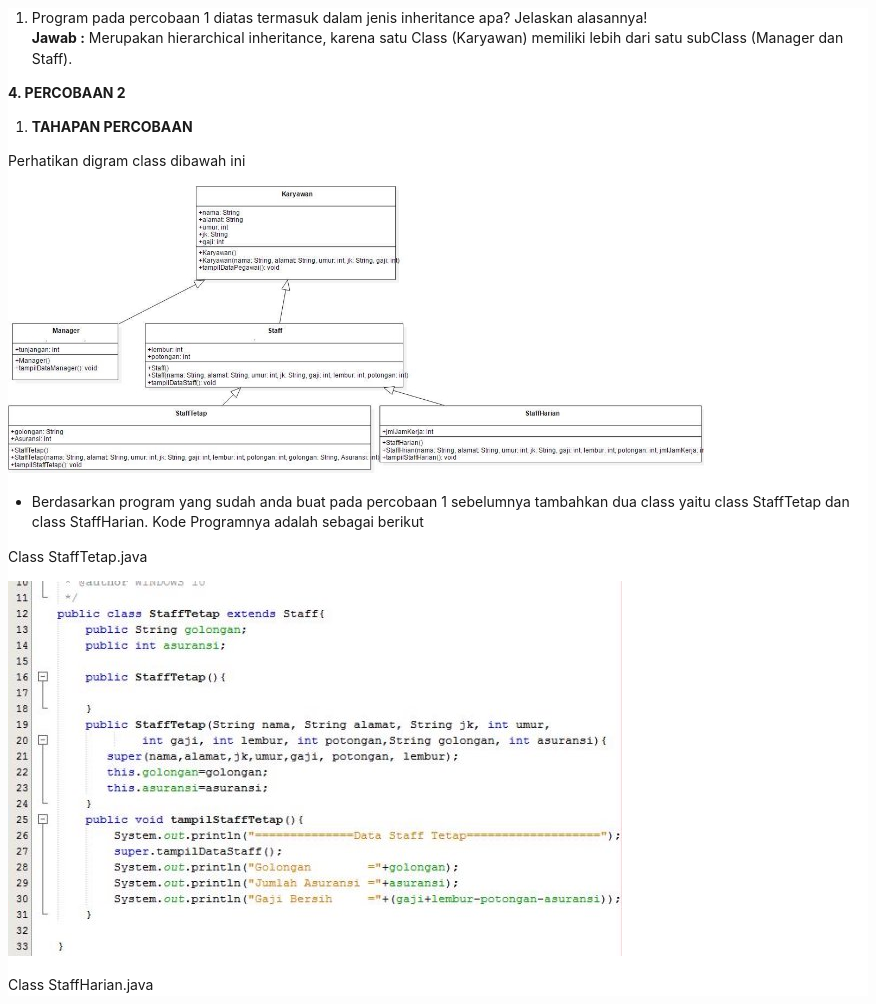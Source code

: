 1. Program pada percobaan 1 diatas termasuk dalam jenis inheritance apa? Jelaskan alasannya!<br>
   <b>Jawab :</b> Merupakan hierarchical inheritance, karena satu Class (Karyawan) memiliki lebih dari satu subClass (Manager dan Staff).

**4. PERCOBAAN 2**

1. **TAHAPAN PERCOBAAN**

Perhatikan digram class dibawah ini

![](Aspose.Words.03043436-bc11-4172-89d6-4ef457480ca1.015.jpeg)

- Berdasarkan program yang sudah anda buat pada percobaan 1 sebelumnya tambahkan dua class yaitu class StaffTetap dan class StaffHarian. Kode Programnya adalah sebagai berikut

Class StaffTetap.java

![](Aspose.Words.03043436-bc11-4172-89d6-4ef457480ca1.016.jpeg)

Class StaffHarian.java
